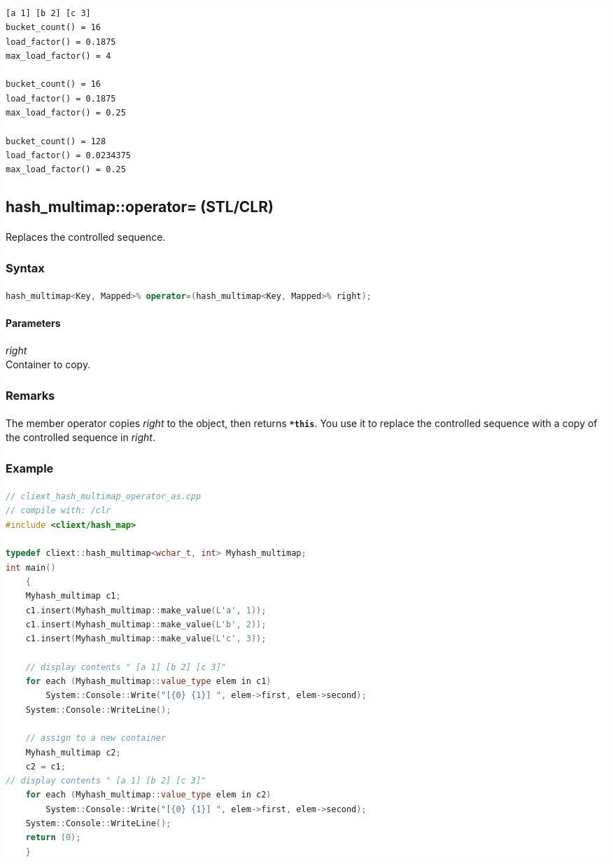 
```Output
[a 1] [b 2] [c 3]
bucket_count() = 16
load_factor() = 0.1875
max_load_factor() = 4

bucket_count() = 16
load_factor() = 0.1875
max_load_factor() = 0.25

bucket_count() = 128
load_factor() = 0.0234375
max_load_factor() = 0.25
```

## <a name="op"></a> hash_multimap::operator= (STL/CLR)

Replaces the controlled sequence.

### Syntax

```cpp
hash_multimap<Key, Mapped>% operator=(hash_multimap<Key, Mapped>% right);
```

#### Parameters

*right*<br/>
Container to copy.

### Remarks

The member operator copies *right* to the object, then returns **`*this`**. You use it to replace the controlled sequence with a copy of the controlled sequence in *right*.

### Example

```cpp
// cliext_hash_multimap_operator_as.cpp
// compile with: /clr
#include <cliext/hash_map>

typedef cliext::hash_multimap<wchar_t, int> Myhash_multimap;
int main()
    {
    Myhash_multimap c1;
    c1.insert(Myhash_multimap::make_value(L'a', 1));
    c1.insert(Myhash_multimap::make_value(L'b', 2));
    c1.insert(Myhash_multimap::make_value(L'c', 3));

    // display contents " [a 1] [b 2] [c 3]"
    for each (Myhash_multimap::value_type elem in c1)
        System::Console::Write("[{0} {1}] ", elem->first, elem->second);
    System::Console::WriteLine();

    // assign to a new container
    Myhash_multimap c2;
    c2 = c1;
// display contents " [a 1] [b 2] [c 3]"
    for each (Myhash_multimap::value_type elem in c2)
        System::Console::Write("[{0} {1}] ", elem->first, elem->second);
    System::Console::WriteLine();
    return (0);
    }
```
